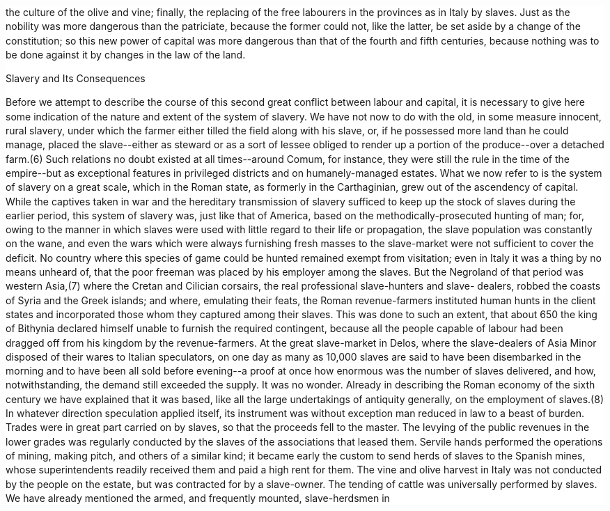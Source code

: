 the culture of the olive and vine; finally, the replacing of the
free labourers in the provinces as in Italy by slaves.  Just as the
nobility was more dangerous than the patriciate, because the former
could not, like the latter, be set aside by a change of the
constitution; so this new power of capital was more dangerous than
that of the fourth and fifth centuries, because nothing was to be
done against it by changes in the law of the land.

Slavery and Its Consequences

Before we attempt to describe the course of this second great
conflict between labour and capital, it is necessary to give here
some indication of the nature and extent of the system of slavery.
We have not now to do with the old, in some measure innocent, rural
slavery, under which the farmer either tilled the field along with
his slave, or, if he possessed more land than he could manage, placed
the slave--either as steward or as a sort of lessee obliged to render
up a portion of the produce--over a detached farm.(6)  Such relations
no doubt existed at all times--around Comum, for instance, they were
still the rule in the time of the empire--but as exceptional features
in privileged districts and on humanely-managed estates.  What we now
refer to is the system of slavery on a great scale, which in the Roman
state, as formerly in the Carthaginian, grew out of the ascendency
of capital.  While the captives taken in war and the hereditary
transmission of slavery sufficed to keep up the stock of slaves
during the earlier period, this system of slavery was, just like that
of America, based on the methodically-prosecuted hunting of man; for,
owing to the manner in which slaves were used with little regard to
their life or propagation, the slave population was constantly on
the wane, and even the wars which were always furnishing fresh
masses to the slave-market were not sufficient to cover the deficit.
No country where this species of game could be hunted remained exempt
from visitation; even in Italy it was a thing by no means unheard
of, that the poor freeman was placed by his employer among the slaves.
But the Negroland of that period was western Asia,(7) where the Cretan
and Cilician corsairs, the real professional slave-hunters and slave-
dealers, robbed the coasts of Syria and the Greek islands; and where,
emulating their feats, the Roman revenue-farmers instituted human hunts
in the client states and incorporated those whom they captured among
their slaves.  This was done to such an extent, that about 650 the king
of Bithynia declared himself unable to furnish the required contingent,
because all the people capable of labour had been dragged off from his
kingdom by the revenue-farmers.  At the great slave-market in Delos,
where the slave-dealers of Asia Minor disposed of their wares to
Italian speculators, on one day as many as 10,000 slaves are said to
have been disembarked in the morning and to have been all sold before
evening--a proof at once how enormous was the number of slaves
delivered, and how, notwithstanding, the demand still exceeded the
supply.  It was no wonder.  Already in describing the Roman economy
of the sixth century we have explained that it was based, like all
the large undertakings of antiquity generally, on the employment of
slaves.(8)  In whatever direction speculation applied itself, its
instrument was without exception man reduced in law to a beast of
burden.  Trades were in great part carried on by slaves, so that
the proceeds fell to the master.  The levying of the public revenues
in the lower grades was regularly conducted by the slaves of the
associations that leased them.  Servile hands performed the operations
of mining, making pitch, and others of a similar kind; it became early
the custom to send herds of slaves to the Spanish mines, whose
superintendents readily received them and paid a high rent for them.
The vine and olive harvest in Italy was not conducted by the people
on the estate, but was contracted for by a slave-owner.  The tending
of cattle was universally performed by slaves.  We have already
mentioned the armed, and frequently mounted, slave-herdsmen in